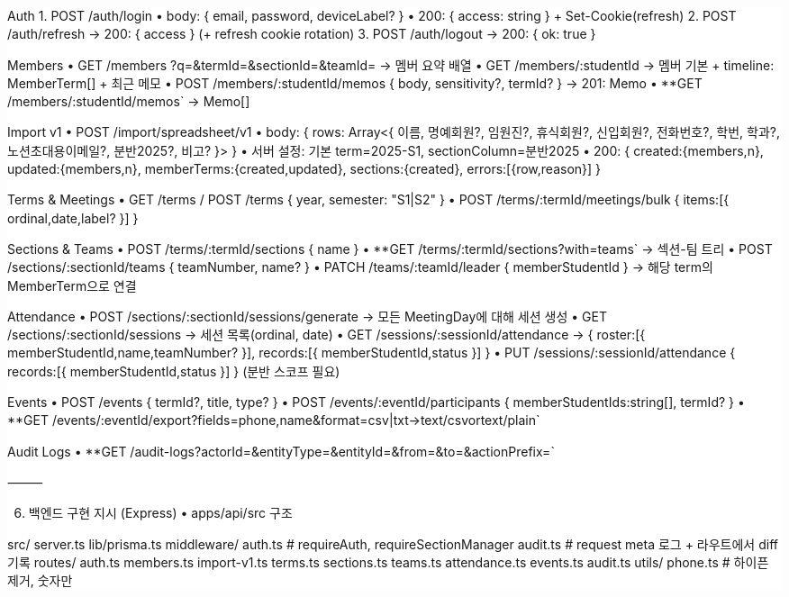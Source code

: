 Auth
	1.	POST /auth/login
	•	body: { email, password, deviceLabel? }
	•	200: { access: string } + Set-Cookie(refresh)
	2.	POST /auth/refresh → 200: { access } (+ refresh cookie rotation)
	3.	POST /auth/logout → 200: { ok: true }

Members
	•	GET /members ?q=&termId=&sectionId=&teamId= → 멤버 요약 배열
	•	GET /members/:studentId → 멤버 기본 + timeline: MemberTerm[] + 최근 메모
	•	POST /members/:studentId/memos { body, sensitivity?, termId? } → 201: Memo
	•	**GET /members/:studentId/memos` → Memo[]

Import v1
	•	POST /import/spreadsheet/v1
	•	body: { rows: Array<{ 이름, 명예회원?, 임원진?, 휴식회원?, 신입회원?, 전화번호?, 학번, 학과?, 노션초대용이메일?, 분반2025?, 비고? }> }
	•	서버 설정: 기본 term=2025-S1, sectionColumn=분반2025
	•	200: { created:{members,n}, updated:{members,n}, memberTerms:{created,updated}, sections:{created}, errors:[{row,reason}] }

Terms & Meetings
	•	GET /terms / POST /terms { year, semester: "S1|S2" }
	•	POST /terms/:termId/meetings/bulk { items:[{ ordinal,date,label? }] }

Sections & Teams
	•	POST /terms/:termId/sections { name }
	•	**GET /terms/:termId/sections?with=teams` → 섹션-팀 트리
	•	POST /sections/:sectionId/teams { teamNumber, name? }
	•	PATCH /teams/:teamId/leader { memberStudentId } → 해당 term의 MemberTerm으로 연결

Attendance
	•	POST /sections/:sectionId/sessions/generate → 모든 MeetingDay에 대해 세션 생성
	•	GET /sections/:sectionId/sessions → 세션 목록(ordinal, date)
	•	GET /sessions/:sessionId/attendance → { roster:[{ memberStudentId,name,teamNumber? }], records:[{ memberStudentId,status }] }
	•	PUT /sessions/:sessionId/attendance { records:[{ memberStudentId,status }] } (분반 스코프 필요)

Events
	•	POST /events { termId?, title, type? }
	•	POST /events/:eventId/participants { memberStudentIds:string[], termId? }
	•	**GET /events/:eventId/export?fields=phone,name&format=csv|txt→text/csvortext/plain`

Audit Logs
	•	**GET /audit-logs?actorId=&entityType=&entityId=&from=&to=&actionPrefix=`

⸻

6) 백엔드 구현 지시 (Express)
	•	apps/api/src 구조

src/
  server.ts
  lib/prisma.ts
  middleware/
    auth.ts          # requireAuth, requireSectionManager
    audit.ts         # request meta 로그 + 라우트에서 diff 기록
  routes/
    auth.ts
    members.ts
    import-v1.ts
    terms.ts
    sections.ts
    teams.ts
    attendance.ts
    events.ts
    audit.ts
  utils/
    phone.ts         # 하이픈 제거, 숫자만